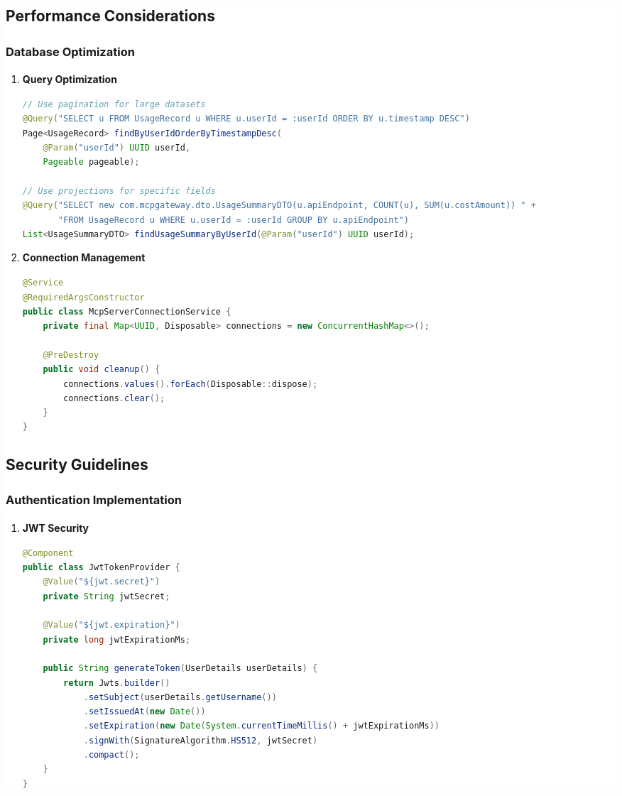 ## Performance Considerations

### Database Optimization

1. **Query Optimization**
   ```java
   // Use pagination for large datasets
   @Query("SELECT u FROM UsageRecord u WHERE u.userId = :userId ORDER BY u.timestamp DESC")
   Page<UsageRecord> findByUserIdOrderByTimestampDesc(
       @Param("userId") UUID userId, 
       Pageable pageable);
   
   // Use projections for specific fields
   @Query("SELECT new com.mcpgateway.dto.UsageSummaryDTO(u.apiEndpoint, COUNT(u), SUM(u.costAmount)) " +
          "FROM UsageRecord u WHERE u.userId = :userId GROUP BY u.apiEndpoint")
   List<UsageSummaryDTO> findUsageSummaryByUserId(@Param("userId") UUID userId);
   ```

2. **Connection Management**
   ```java
   @Service
   @RequiredArgsConstructor
   public class McpServerConnectionService {
       private final Map<UUID, Disposable> connections = new ConcurrentHashMap<>();
       
       @PreDestroy
       public void cleanup() {
           connections.values().forEach(Disposable::dispose);
           connections.clear();
       }
   }
   ```

## Security Guidelines

### Authentication Implementation

1. **JWT Security**
   ```java
   @Component
   public class JwtTokenProvider {
       @Value("${jwt.secret}")
       private String jwtSecret;
       
       @Value("${jwt.expiration}")
       private long jwtExpirationMs;
       
       public String generateToken(UserDetails userDetails) {
           return Jwts.builder()
               .setSubject(userDetails.getUsername())
               .setIssuedAt(new Date())
               .setExpiration(new Date(System.currentTimeMillis() + jwtExpirationMs))
               .signWith(SignatureAlgorithm.HS512, jwtSecret)
               .compact();
       }
   }
   ```
